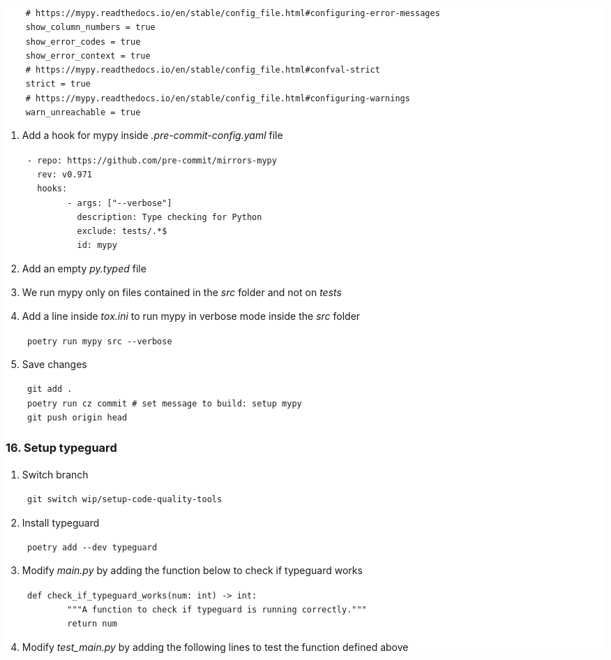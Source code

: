         # https://mypy.readthedocs.io/en/stable/config_file.html#configuring-error-messages
        show_column_numbers = true
        show_error_codes = true
        show_error_context = true
        # https://mypy.readthedocs.io/en/stable/config_file.html#confval-strict
        strict = true
        # https://mypy.readthedocs.io/en/stable/config_file.html#configuring-warnings
        warn_unreachable = true

1. Add a hook for mypy inside *.pre-commit-config.yaml* file

        - repo: https://github.com/pre-commit/mirrors-mypy
          rev: v0.971
          hooks:
                - args: ["--verbose"]
                  description: Type checking for Python
                  exclude: tests/.*$
                  id: mypy

1. Add an empty *py.typed* file
1. We run mypy only on files contained in the *src* folder and not on *tests*
1. Add a line inside *tox.ini* to run mypy in verbose mode inside the *src* folder

        poetry run mypy src --verbose

1. Save changes

        git add .
        poetry run cz commit # set message to build: setup mypy
        git push origin head

### 16. Setup typeguard

1. Switch branch

        git switch wip/setup-code-quality-tools

1. Install typeguard

        poetry add --dev typeguard

1. Modify *main.py* by adding the function below to check if typeguard works

        def check_if_typeguard_works(num: int) -> int:
                """A function to check if typeguard is running correctly."""
                return num

1. Modify *test_main.py* by adding the following lines to test the function defined above
